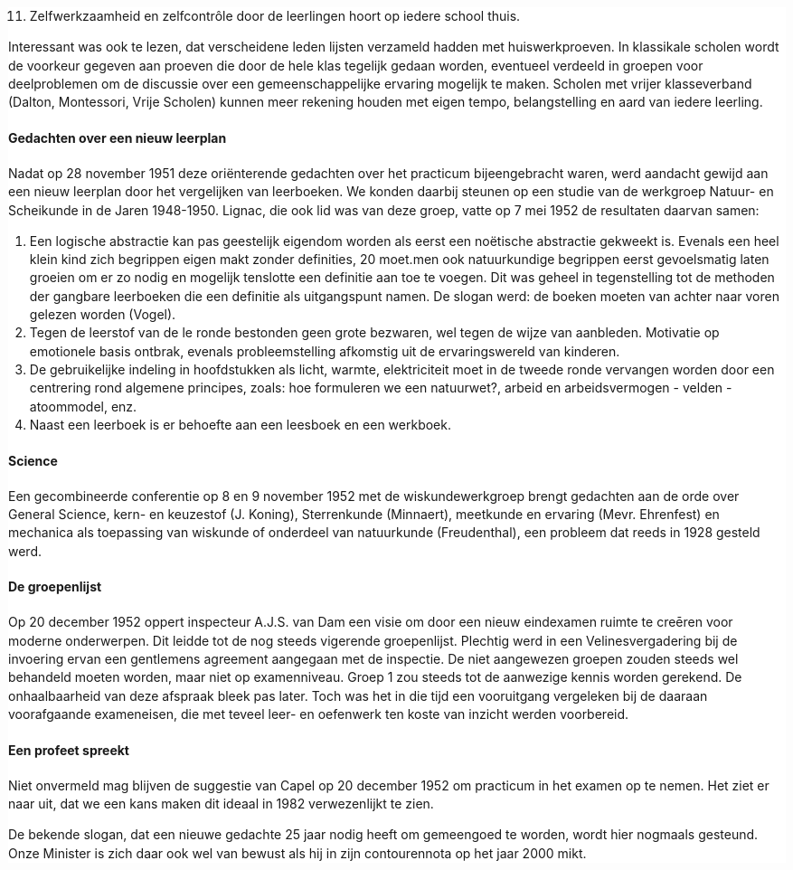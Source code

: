 11. Zelfwerkzaamheid en zelfcontrôle door de leerlingen hoort op iedere school thuis.

Interessant was ook te lezen, dat verscheidene leden lijsten verzameld hadden met huiswerkproeven.
In klassikale scholen wordt de voorkeur gegeven aan proeven die door de hele klas tegelijk gedaan worden, eventueel verdeeld in groepen voor deelproblemen om de discussie over een gemeenschappelijke ervaring mogelijk te maken.
Scholen met vrijer klasseverband (Dalton, Montessori, Vrije Scholen) kunnen meer rekening houden met eigen tempo, belangstelling en aard van iedere leerling.

#### Gedachten over een nieuw leerplan
Nadat op 28 november 1951 deze oriënterende gedachten over het practicum bijeengebracht waren, werd aandacht gewijd aan een nieuw leerplan door het vergelijken van leerboeken. We konden daarbij steunen op een studie van de werkgroep Natuur- en Scheikunde in de Jaren 1948-1950. Lignac, die ook lid was van deze groep, vatte op 7 mei 1952 de resultaten daarvan samen:

1. Een logische abstractie kan pas geestelijk eigendom worden als eerst een noëtische abstractie gekweekt is. Evenals een heel klein kind zich begrippen eigen makt zonder definities, 20 moet.men ook natuurkundige begrippen eerst gevoelsmatig laten groeien om er zo nodig en mogelijk tenslotte een definitie aan toe te voegen. Dit was geheel in tegenstelling tot de methoden der gangbare leerboeken die een definitie als uitgangspunt namen. De slogan werd: de boeken moeten van achter naar voren gelezen worden (Vogel).
2. Tegen de leerstof van de le ronde bestonden geen grote bezwaren, wel tegen de wijze van aanbleden. Motivatie op emotionele basis ontbrak,
evenals probleemstelling afkomstig uit de ervaringswereld van kinderen.
3. De gebruikelijke indeling in hoofdstukken als licht, warmte, elektriciteit moet in de tweede ronde vervangen worden door een centrering rond algemene principes, zoals: hoe formuleren we een natuurwet?, arbeid en arbeidsvermogen - velden - atoommodel, enz.
4. Naast een leerboek is er behoefte aan een leesboek en een werkboek.

#### Science

Een gecombineerde conferentie op 8 en 9 november 1952 met de wiskundewerkgroep brengt gedachten aan de orde over General Science, kern- en keuzestof (J. Koning), Sterrenkunde (Minnaert), meetkunde en ervaring (Mevr. Ehrenfest) en mechanica als toepassing van wiskunde of onderdeel van natuurkunde (Freudenthal), een probleem dat reeds in 1928 gesteld werd.

#### De groepenlijst

Op 20 december 1952 oppert inspecteur A.J.S. van Dam een visie om door een nieuw eindexamen ruimte te creēren voor moderne onderwerpen. Dit leidde tot de nog steeds vigerende groepenlijst. Plechtig werd in een Velinesvergadering bij de invoering ervan een gentlemens agreement aangegaan met de inspectie. De niet aangewezen groepen zouden steeds wel behandeld moeten worden, maar niet op examenniveau. Groep 1 zou steeds tot de aanwezige kennis worden gerekend. De onhaalbaarheid van deze afspraak bleek pas later. Toch was het in die tijd een vooruitgang vergeleken bij de daaraan voorafgaande exameneisen, die met teveel leer- en oefenwerk ten koste van inzicht werden voorbereid.

#### Een profeet spreekt

Niet onvermeld mag blijven de suggestie van Capel op 20 december 1952 om practicum in het examen op te nemen. Het ziet er naar uit, dat we een kans maken dit ideaal in 1982 verwezenlijkt te zien.

De bekende slogan, dat een nieuwe gedachte 25 jaar nodig heeft om gemeengoed te worden, wordt hier nogmaals gesteund. Onze Minister is zich daar ook wel van bewust als hij in zijn contourennota op het jaar 2000 mikt.

